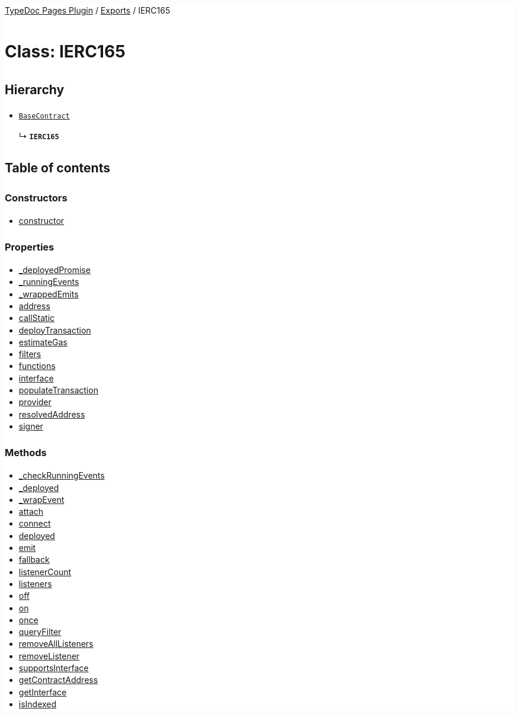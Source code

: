 [TypeDoc Pages Plugin](../README.md) / [Exports](../modules.md) / IERC165

# Class: IERC165

## Hierarchy

- [`BaseContract`](internal_.BaseContract.md)

  ↳ **`IERC165`**

## Table of contents

### Constructors

- [constructor](IERC165.md#constructor)

### Properties

- [\_deployedPromise](IERC165.md#_deployedpromise)
- [\_runningEvents](IERC165.md#_runningevents)
- [\_wrappedEmits](IERC165.md#_wrappedemits)
- [address](IERC165.md#address)
- [callStatic](IERC165.md#callstatic)
- [deployTransaction](IERC165.md#deploytransaction)
- [estimateGas](IERC165.md#estimategas)
- [filters](IERC165.md#filters)
- [functions](IERC165.md#functions)
- [interface](IERC165.md#interface)
- [populateTransaction](IERC165.md#populatetransaction)
- [provider](IERC165.md#provider)
- [resolvedAddress](IERC165.md#resolvedaddress)
- [signer](IERC165.md#signer)

### Methods

- [\_checkRunningEvents](IERC165.md#_checkrunningevents)
- [\_deployed](IERC165.md#_deployed)
- [\_wrapEvent](IERC165.md#_wrapevent)
- [attach](IERC165.md#attach)
- [connect](IERC165.md#connect)
- [deployed](IERC165.md#deployed)
- [emit](IERC165.md#emit)
- [fallback](IERC165.md#fallback)
- [listenerCount](IERC165.md#listenercount)
- [listeners](IERC165.md#listeners)
- [off](IERC165.md#off)
- [on](IERC165.md#on)
- [once](IERC165.md#once)
- [queryFilter](IERC165.md#queryfilter)
- [removeAllListeners](IERC165.md#removealllisteners)
- [removeListener](IERC165.md#removelistener)
- [supportsInterface](IERC165.md#supportsinterface)
- [getContractAddress](IERC165.md#getcontractaddress)
- [getInterface](IERC165.md#getinterface)
- [isIndexed](IERC165.md#isindexed)
